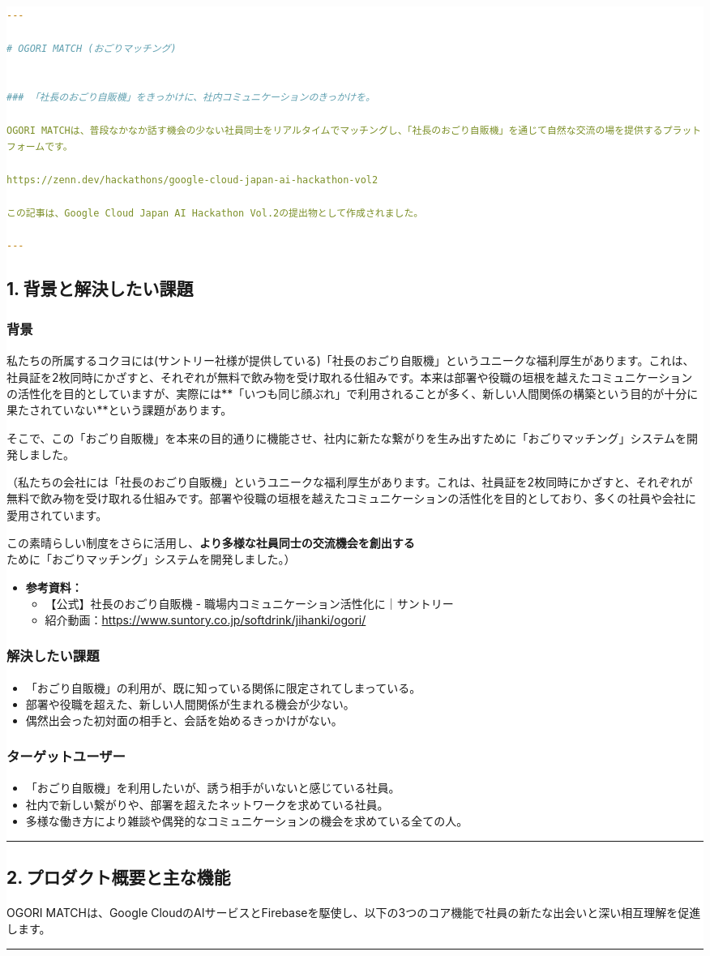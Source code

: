 ```yaml
---

# OGORI MATCH (おごりマッチング)


### 「社長のおごり自販機」をきっかけに、社内コミュニケーションのきっかけを。

OGORI MATCHは、普段なかなか話す機会の少ない社員同士をリアルタイムでマッチングし、「社長のおごり自販機」を通じて自然な交流の場を提供するプラットフォームです。

https://zenn.dev/hackathons/google-cloud-japan-ai-hackathon-vol2

この記事は、Google Cloud Japan AI Hackathon Vol.2の提出物として作成されました。

---
```


## 1. 背景と解決したい課題

### 背景

私たちの所属するコクヨには(サントリー社様が提供している)「社長のおごり自販機」というユニークな福利厚生があります。これは、社員証を2枚同時にかざすと、それぞれが無料で飲み物を受け取れる仕組みです。本来は部署や役職の垣根を越えたコミュニケーションの活性化を目的としていますが、実際には**「いつも同じ顔ぶれ」で利用されることが多く、新しい人間関係の構築という目的が十分に果たされていない**という課題があります。

そこで、この「おごり自販機」を本来の目的通りに機能させ、社内に新たな繋がりを生み出すために「おごりマッチング」システムを開発しました。

（私たちの会社には「社長のおごり自販機」というユニークな福利厚生があります。これは、社員証を2枚同時にかざすと、それぞれが無料で飲み物を受け取れる仕組みです。部署や役職の垣根を越えたコミュニケーションの活性化を目的としており、多くの社員や会社に愛用されています。

この素晴らしい制度をさらに活用し、**より多様な社員同士の交流機会を創出する**ために「おごりマッチング」システムを開発しました。）

- **参考資料：**
    - 【公式】社長のおごり自販機 - 職場内コミュニケーション活性化に｜サントリー
    - 紹介動画：https://www.suntory.co.jp/softdrink/jihanki/ogori/

### 解決したい課題

- 「おごり自販機」の利用が、既に知っている関係に限定されてしまっている。
- 部署や役職を超えた、新しい人間関係が生まれる機会が少ない。
- 偶然出会った初対面の相手と、会話を始めるきっかけがない。

### ターゲットユーザー

- 「おごり自販機」を利用したいが、誘う相手がいないと感じている社員。
- 社内で新しい繋がりや、部署を超えたネットワークを求めている社員。
- 多様な働き方により雑談や偶発的なコミュニケーションの機会を求めている全ての人。

---

## 2. プロダクト概要と主な機能

OGORI MATCHは、Google CloudのAIサービスとFirebaseを駆使し、以下の3つのコア機能で社員の新たな出会いと深い相互理解を促進します。

---